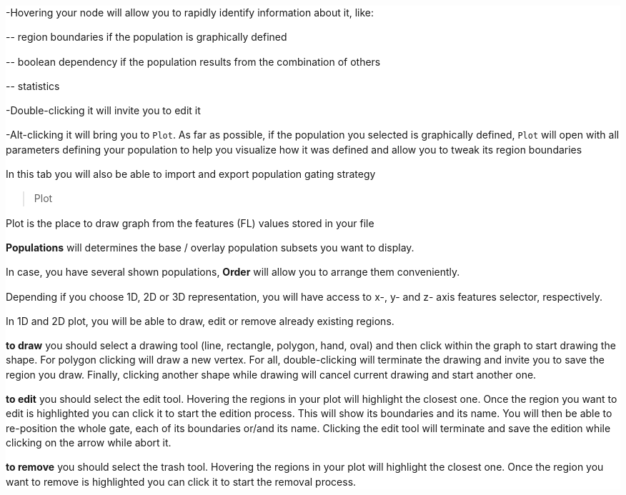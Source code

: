 -Hovering your node will allow you to rapidly identify information about it, like:

-- region boundaries if the population is graphically defined

-- boolean dependency if the population results from the combination of others

-- statistics

-Double-clicking it will invite you to edit it

-Alt-clicking it will bring you to `Plot`. As far as possible, if the population you selected is graphically defined, `Plot` will open with all parameters defining your population to help you visualize how it was defined and allow you to tweak its region boundaries

In this tab you will also be able to import and export population gating strategy 

>Plot

Plot is the place to draw graph from the features (FL) values stored in your file

**Populations** will determines the base / overlay population subsets you want to display.

In case, you have several shown populations, **Order** will allow you to arrange them conveniently.

Depending if you choose 1D, 2D or 3D representation, you will have access to x-, y- and z- axis features selector, respectively.

In 1D and 2D plot, you will be able to draw, edit or remove already existing regions.

**to draw** you should select a drawing tool (line, rectangle, polygon, hand, oval) and then click within the graph to start drawing the shape. For polygon clicking will draw a new vertex. For all, double-clicking will terminate the drawing and invite you to save the region you draw. Finally, clicking another shape while drawing will cancel current drawing and start another one.

**to edit** you should select the edit tool. Hovering the regions in your plot will highlight the closest one. Once the region you want to edit is highlighted you can click it to start the edition process. This will show its boundaries and its name. You will then be able to re-position the whole gate, each of its boundaries or/and its name. Clicking the edit tool will terminate and save the edition while clicking on the arrow while abort it.

**to remove** you should select the trash tool. Hovering the regions in your plot will highlight the closest one. Once the region you want to remove is highlighted you can click it to start the removal process. 
